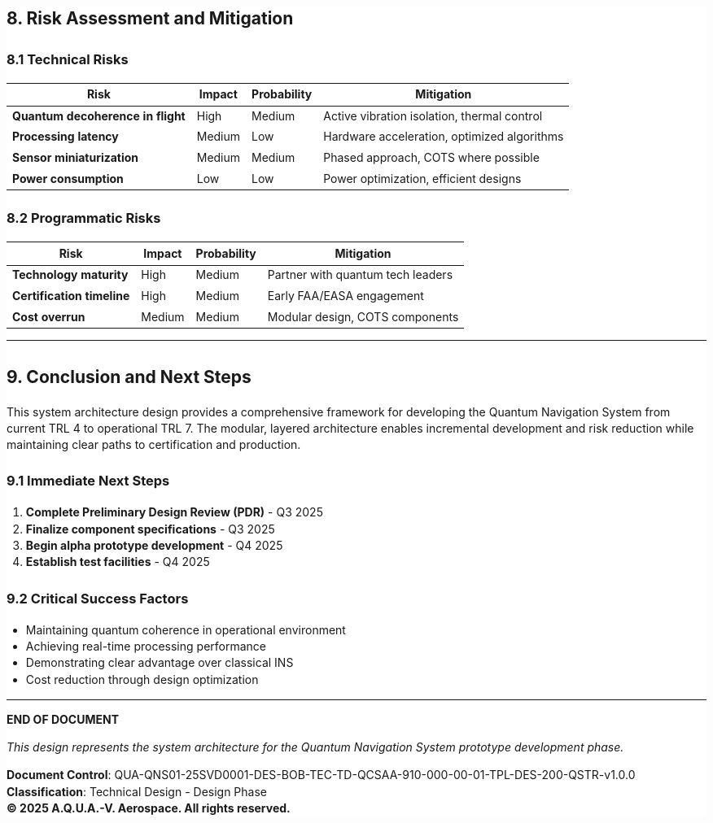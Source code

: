 
## 8. Risk Assessment and Mitigation

### 8.1 Technical Risks

| Risk | Impact | Probability | Mitigation |
|------|--------|-------------|------------|
| **Quantum decoherence in flight** | High | Medium | Active vibration isolation, thermal control |
| **Processing latency** | Medium | Low | Hardware acceleration, optimized algorithms |
| **Sensor miniaturization** | Medium | Medium | Phased approach, COTS where possible |
| **Power consumption** | Low | Low | Power optimization, efficient designs |

### 8.2 Programmatic Risks

| Risk | Impact | Probability | Mitigation |
|------|--------|-------------|------------|
| **Technology maturity** | High | Medium | Partner with quantum tech leaders |
| **Certification timeline** | High | Medium | Early FAA/EASA engagement |
| **Cost overrun** | Medium | Medium | Modular design, COTS components |

---

## 9. Conclusion and Next Steps

This system architecture design provides a comprehensive framework for developing the Quantum Navigation System from current TRL 4 to operational TRL 7. The modular, layered architecture enables incremental development and risk reduction while maintaining clear paths to certification and production.

### 9.1 Immediate Next Steps

1. **Complete Preliminary Design Review (PDR)** - Q3 2025
2. **Finalize component specifications** - Q3 2025
3. **Begin alpha prototype development** - Q4 2025
4. **Establish test facilities** - Q4 2025

### 9.2 Critical Success Factors

- Maintaining quantum coherence in operational environment
- Achieving real-time processing performance
- Demonstrating clear advantage over classical INS
- Cost reduction through design optimization

---

**END OF DOCUMENT**

*This design represents the system architecture for the Quantum Navigation System prototype development phase.*

**Document Control**: QUA-QNS01-25SVD0001-DES-BOB-TEC-TD-QCSAA-910-000-00-01-TPL-DES-200-QSTR-v1.0.0  
**Classification**: Technical Design - Design Phase  
**© 2025 A.Q.U.A.-V. Aerospace. All rights reserved.**
